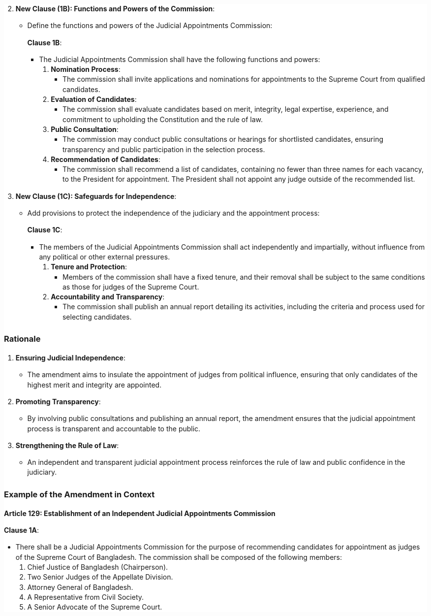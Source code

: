 2. **New Clause (1B): Functions and Powers of the Commission**:
   - Define the functions and powers of the Judicial Appointments Commission:

     **Clause 1B**:
     - The Judicial Appointments Commission shall have the following functions and powers:
       1. **Nomination Process**:
          - The commission shall invite applications and nominations for appointments to the Supreme Court from qualified candidates.
       2. **Evaluation of Candidates**:
          - The commission shall evaluate candidates based on merit, integrity, legal expertise, experience, and commitment to upholding the Constitution and the rule of law.
       3. **Public Consultation**:
          - The commission may conduct public consultations or hearings for shortlisted candidates, ensuring transparency and public participation in the selection process.
       4. **Recommendation of Candidates**:
          - The commission shall recommend a list of candidates, containing no fewer than three names for each vacancy, to the President for appointment. The President shall not appoint any judge outside of the recommended list.

3. **New Clause (1C): Safeguards for Independence**:
   - Add provisions to protect the independence of the judiciary and the appointment process:

     **Clause 1C**:
     - The members of the Judicial Appointments Commission shall act independently and impartially, without influence from any political or other external pressures.
       1. **Tenure and Protection**:
          - Members of the commission shall have a fixed tenure, and their removal shall be subject to the same conditions as those for judges of the Supreme Court.
       2. **Accountability and Transparency**:
          - The commission shall publish an annual report detailing its activities, including the criteria and process used for selecting candidates.

### Rationale

1. **Ensuring Judicial Independence**:
   - The amendment aims to insulate the appointment of judges from political influence, ensuring that only candidates of the highest merit and integrity are appointed.

2. **Promoting Transparency**:
   - By involving public consultations and publishing an annual report, the amendment ensures that the judicial appointment process is transparent and accountable to the public.

3. **Strengthening the Rule of Law**:
   - An independent and transparent judicial appointment process reinforces the rule of law and public confidence in the judiciary.

### Example of the Amendment in Context

**Article 129: Establishment of an Independent Judicial Appointments Commission**

**Clause 1A**:
- There shall be a Judicial Appointments Commission for the purpose of recommending candidates for appointment as judges of the Supreme Court of Bangladesh. The commission shall be composed of the following members:
   1. Chief Justice of Bangladesh (Chairperson).
   2. Two Senior Judges of the Appellate Division.
   3. Attorney General of Bangladesh.
   4. A Representative from Civil Society.
   5. A Senior Advocate of the Supreme Court.

